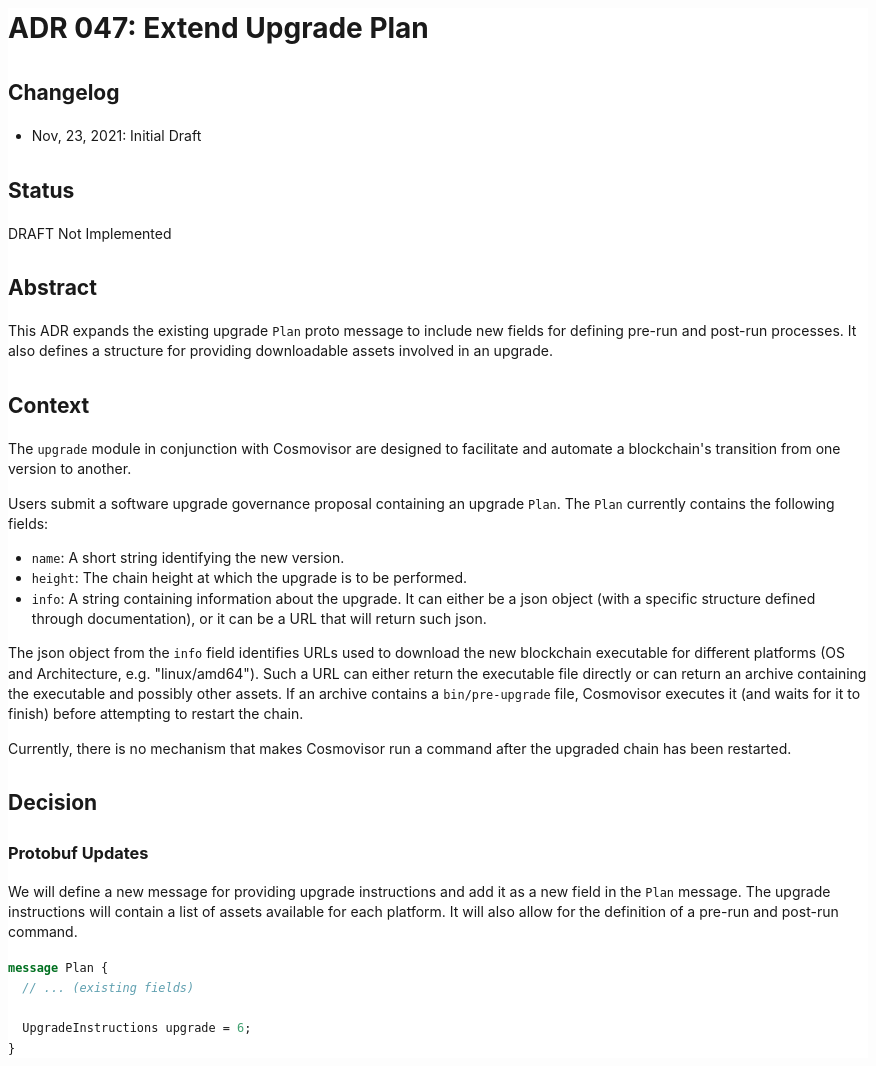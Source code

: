 # ADR 047: Extend Upgrade Plan

## Changelog

- Nov, 23, 2021: Initial Draft

## Status

DRAFT Not Implemented

## Abstract

This ADR expands the existing upgrade `Plan` proto message to include new fields for defining pre-run and post-run processes.
It also defines a structure for providing downloadable assets involved in an upgrade.

## Context

The `upgrade` module in conjunction with Cosmovisor are designed to facilitate and automate a blockchain's transition from one version to another.

Users submit a software upgrade governance proposal containing an upgrade `Plan`.
The `Plan` currently contains the following fields:
- `name`: A short string identifying the new version.
- `height`: The chain height at which the upgrade is to be performed.
- `info`: A string containing information about the upgrade. It can either be a json object (with a specific structure defined through documentation), or it can be a URL that will return such json.

The json object from the `info` field identifies URLs used to download the new blockchain executable for different platforms (OS and Architecture, e.g. "linux/amd64").
Such a URL can either return the executable file directly or can return an archive containing the executable and possibly other assets.
If an archive contains a `bin/pre-upgrade` file, Cosmovisor executes it (and waits for it to finish) before attempting to restart the chain.

Currently, there is no mechanism that makes Cosmovisor run a command after the upgraded chain has been restarted.

## Decision

### Protobuf Updates

We will define a new message for providing upgrade instructions and add it as a new field in the `Plan` message.
The upgrade instructions will contain a list of assets available for each platform.
It will also allow for the definition of a pre-run and post-run command.

```protobuf
message Plan {
  // ... (existing fields)

  UpgradeInstructions upgrade = 6;
}
```
